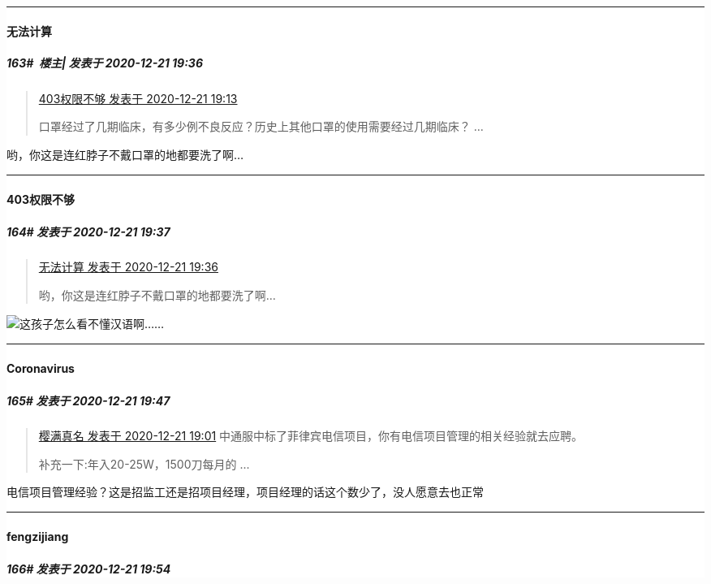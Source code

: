 





*****

####  无法计算  
##### 163#         楼主| 发表于 2020-12-21 19:36



<blockquote><a href="httphttps://bbs.saraba1st.com/2b/forum.php?mod=redirect&amp;goto=findpost&amp;pid=49799329&amp;ptid=1978813" target="_blank">403权限不够 发表于 2020-12-21 19:13</a>

口罩经过了几期临床，有多少例不良反应？历史上其他口罩的使用需要经过几期临床？ ...</blockquote>
哟，你这是连红脖子不戴口罩的地都要洗了啊…







*****

####  403权限不够  
##### 164#       发表于 2020-12-21 19:37



<blockquote><a href="httphttps://bbs.saraba1st.com/2b/forum.php?mod=redirect&amp;goto=findpost&amp;pid=49799614&amp;ptid=1978813" target="_blank">无法计算 发表于 2020-12-21 19:36</a>

哟，你这是连红脖子不戴口罩的地都要洗了啊…</blockquote>
<img src="https://static.saraba1st.com/image/smiley/face2017/220.png" referrerpolicy="no-referrer">这孩子怎么看不懂汉语啊……







*****

####  Coronavirus  
##### 165#       发表于 2020-12-21 19:47



<blockquote><a href="httphttps://bbs.saraba1st.com/2b/forum.php?mod=redirect&amp;goto=findpost&amp;pid=49799169&amp;ptid=1978813" target="_blank">樱满真名 发表于 2020-12-21 19:01</a>
中通服中标了菲律宾电信项目，你有电信项目管理的相关经验就去应聘。

补充一下:年入20-25W，1500刀每月的 ...</blockquote>
电信项目管理经验？这是招监工还是招项目经理，项目经理的话这个数少了，没人愿意去也正常







*****

####  fengzijiang  
##### 166#       发表于 2020-12-21 19:54
